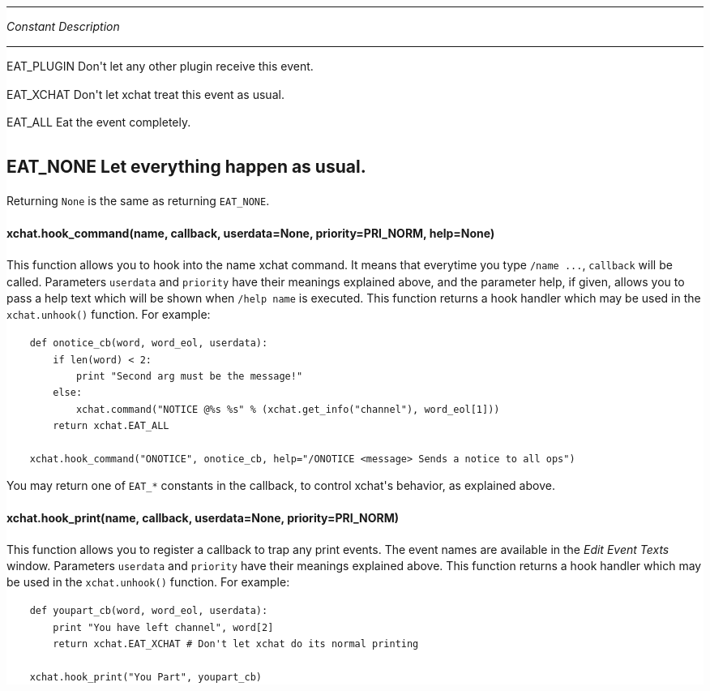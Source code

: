 ----------------------------------------------------------
*Constant*  *Description*
----------- ----------------------------------------------
EAT_PLUGIN Don't let any other plugin receive this event.

EAT_XCHAT  Don't let xchat treat this event as usual.

EAT_ALL    Eat the event completely.

EAT_NONE   Let everything happen as usual.
-----------------------------------------------------------

Returning `None` is the same as returning `EAT_NONE`.

#### xchat.hook_command(name, callback, userdata=None, priority=PRI_NORM, help=None)

This function allows you to hook into the name xchat command. It means
that everytime you type `/name ...`, `callback` will be called.
Parameters `userdata` and `priority` have their meanings explained
above, and the parameter help, if given, allows you to pass a help text
which will be shown when `/help name` is executed. This function returns
a hook handler which may be used in the `xchat.unhook()` function. For
example:

~~~~~~~~~~ {.python}
    def onotice_cb(word, word_eol, userdata): 
        if len(word) < 2: 
            print "Second arg must be the message!" 
        else: 
            xchat.command("NOTICE @%s %s" % (xchat.get_info("channel"), word_eol[1])) 
        return xchat.EAT_ALL 
     
    xchat.hook_command("ONOTICE", onotice_cb, help="/ONOTICE <message> Sends a notice to all ops")
~~~~~~~~~~

You may return one of `EAT_*` constants in the callback, to control
xchat's behavior, as explained above.

#### xchat.hook_print(name, callback, userdata=None, priority=PRI_NORM)

This function allows you to register a callback to trap any print
events. The event names are available in the *Edit Event Texts* window.
Parameters `userdata` and `priority` have their meanings explained
above. This function returns a hook handler which may be used in the
`xchat.unhook()` function. For example:

~~~~~~~~~~ {.python}
    def youpart_cb(word, word_eol, userdata): 
        print "You have left channel", word[2] 
        return xchat.EAT_XCHAT # Don't let xchat do its normal printing 
     
    xchat.hook_print("You Part", youpart_cb) 
~~~~~~~~~~
